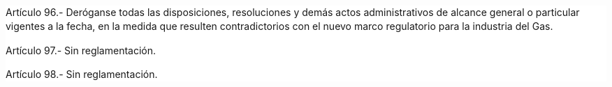 <a id="81"></a>
Artículo 96.- Deróganse todas las disposiciones, resoluciones y demás actos administrativos de alcance general o particular vigentes a la fecha, en la medida que resulten contradictorios con el nuevo marco regulatorio para la industria del Gas.

<a id="82"></a>
Artículo 97.- Sin reglamentación.

<a id="83"></a>
Artículo 98.- Sin reglamentación.